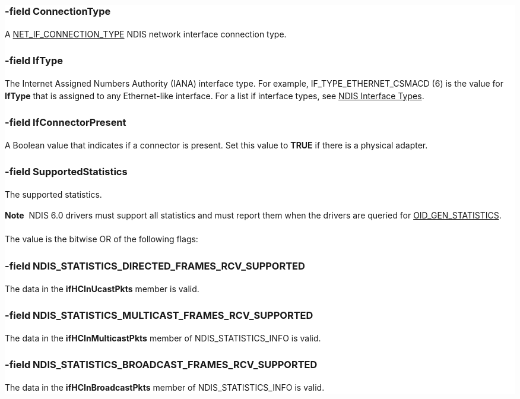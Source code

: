 
### -field ConnectionType

A 
     <a href="https://msdn.microsoft.com/library/windows/hardware/ff568741">NET_IF_CONNECTION_TYPE</a> NDIS network
     interface connection type.


### -field IfType

The Internet Assigned Numbers Authority (IANA) interface type. For example,
     IF_TYPE_ETHERNET_CSMACD (6) is the value for 
     <b>IfType</b> that is assigned to any Ethernet-like interface. For a list if interface types, see 
     <a href="https://msdn.microsoft.com/library/windows/hardware/ff565767">NDIS Interface Types</a>.


### -field IfConnectorPresent

A Boolean value that indicates if a connector is present. Set this value to <b>TRUE</b> if there is a
     physical adapter.


### -field SupportedStatistics

The supported statistics.
     

<div class="alert"><b>Note</b>  NDIS 6.0 drivers must support all statistics and must report them when the drivers
     are queried for 
     <a href="https://msdn.microsoft.com/library/windows/hardware/ff569640">OID_GEN_STATISTICS</a>.</div>
<div> </div>
The value is the bitwise OR of the following flags:




### -field NDIS_STATISTICS_DIRECTED_FRAMES_RCV_SUPPORTED

The data in the 
       <b>ifHCInUcastPkts</b> member is valid.


### -field NDIS_STATISTICS_MULTICAST_FRAMES_RCV_SUPPORTED

The data in the 
       <b>ifHCInMulticastPkts</b> member of 
       NDIS_STATISTICS_INFO is valid.


### -field NDIS_STATISTICS_BROADCAST_FRAMES_RCV_SUPPORTED

The data in the 
       <b>ifHCInBroadcastPkts</b> member of NDIS_STATISTICS_INFO is valid.
